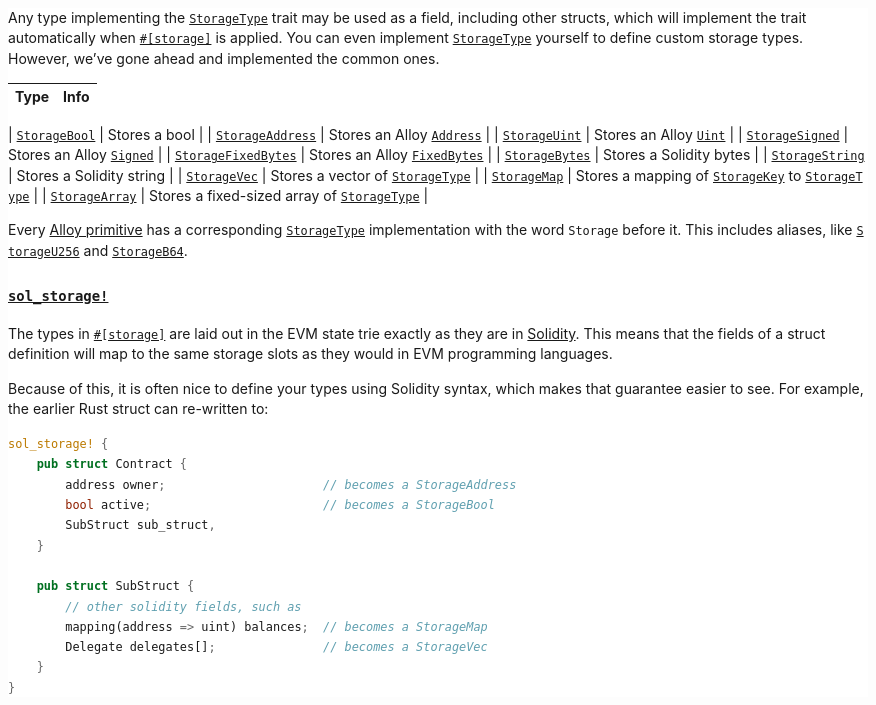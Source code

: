 Any type implementing the [`StorageType`](https://docs.rs/stylus-sdk/latest/stylus_sdk/storage/trait.StorageType.html) trait may be used as a field, including other structs, which will implement the trait automatically when [`#[storage]`](https://docs.rs/stylus-sdk/latest/stylus_sdk/prelude/attr.storage.html) is applied. You can even implement [`StorageType`](https://docs.rs/stylus-sdk/latest/stylus_sdk/storage/trait.StorageType.html) yourself to define custom storage types. However, we’ve gone ahead and implemented the common ones.

| Type | Info |
| ---- | ---- |

| [`StorageBool`](https://docs.rs/stylus-sdk/latest/stylus_sdk/storage/struct.StorageBool.html) | Stores a bool |
| [`StorageAddress`](https://docs.rs/stylus-sdk/latest/stylus_sdk/storage/struct.StorageAddress.html) | Stores an Alloy [`Address`](https://docs.rs/alloy-primitives/latest/alloy_primitives/struct.Address.html) |
| [`StorageUint`](https://docs.rs/stylus-sdk/latest/stylus_sdk/storage/struct.StorageUint.html) | Stores an Alloy [`Uint`](https://docs.rs/ruint/1.10.1/ruint/struct.Uint.html) |
| [`StorageSigned`](https://docs.rs/stylus-sdk/latest/stylus_sdk/storage/struct.StorageSigned.html) | Stores an Alloy [`Signed`](https://docs.rs/alloy-primitives/latest/alloy_primitives/struct.Signed.html) |
| [`StorageFixedBytes`](https://docs.rs/stylus-sdk/latest/stylus_sdk/storage/struct.StorageFixedBytes.html) | Stores an Alloy [`FixedBytes`](https://docs.rs/alloy-primitives/latest/alloy_primitives/struct.FixedBytes.html) |
| [`StorageBytes`](https://docs.rs/stylus-sdk/latest/stylus_sdk/storage/struct.StorageBytes.html) | Stores a Solidity bytes |
| [`StorageString`](https://docs.rs/stylus-sdk/latest/stylus_sdk/storage/struct.StorageString.html) | Stores a Solidity string |
| [`StorageVec`](https://docs.rs/stylus-sdk/latest/stylus_sdk/storage/struct.StorageVec.html) | Stores a vector of [`StorageType`](https://docs.rs/stylus-sdk/latest/stylus_sdk/storage/trait.StorageType.html) |
| [`StorageMap`](https://docs.rs/stylus-sdk/latest/stylus_sdk/storage/struct.StorageMap.html) | Stores a mapping of [`StorageKey`](https://docs.rs/stylus-sdk/latest/stylus_sdk/storage/trait.StorageKey.html) to [`StorageType`](https://docs.rs/stylus-sdk/latest/stylus_sdk/storage/trait.StorageType.html) |
| [`StorageArray`](https://docs.rs/stylus-sdk/latest/stylus_sdk/storage/struct.StorageArray.html) | Stores a fixed-sized array of [`StorageType`](https://docs.rs/stylus-sdk/latest/stylus_sdk/storage/trait.StorageType.html) |

Every [Alloy primitive](https://docs.rs/alloy-primitives/latest/alloy_primitives/) has a corresponding [`StorageType`](https://docs.rs/stylus-sdk/latest/stylus_sdk/storage/trait.StorageType.html) implementation with the word `Storage` before it. This includes aliases, like [`StorageU256`](https://docs.rs/stylus-sdk/latest/stylus_sdk/storage/type.StorageU256.html) and [`StorageB64`](https://docs.rs/stylus-sdk/latest/stylus_sdk/storage/type.StorageB64.html).

### [`sol_storage!`](https://docs.rs/stylus-sdk/latest/stylus_sdk/prelude/macro.sol_storage.html)

The types in [`#[storage]`](https://docs.rs/stylus-sdk/latest/stylus_sdk/prelude/attr.storage.html) are laid out in the EVM state trie exactly as they are in [Solidity](https://docs.soliditylang.org/en/latest/internals/layout_in_storage.html). This means that the fields of a struct definition will map to the same storage slots as they would in EVM programming languages.

Because of this, it is often nice to define your types using Solidity syntax, which makes that guarantee easier to see. For example, the earlier Rust struct can re-written to:

```rust
sol_storage! {
    pub struct Contract {
        address owner;                      // becomes a StorageAddress
        bool active;                        // becomes a StorageBool
        SubStruct sub_struct,
    }

    pub struct SubStruct {
        // other solidity fields, such as
        mapping(address => uint) balances;  // becomes a StorageMap
        Delegate delegates[];               // becomes a StorageVec
    }
}
```
